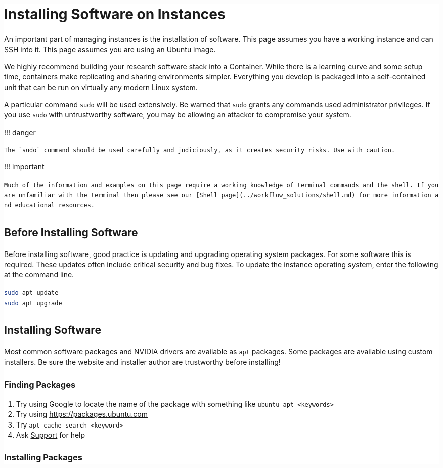 # Installing Software on Instances

An important part of managing instances is the installation of software. This page assumes you have a working instance and can [SSH](./tutorial/instances.md#ssh-into-the-instance) into it. This page assumes you are using an Ubuntu image.

We highly recommend building your research software stack into a [Container](../workflow_solutions/getting_containers.md). While there is a learning curve and some setup time, containers make replicating and sharing environments simpler. Everything you develop is packaged into a self-contained unit that can be run on virtually any modern Linux system.

A particular command `sudo` will be used extensively. Be warned that `sudo` grants any commands used administrator privileges. If you use `sudo` with untrustworthy software, you may be allowing an attacker to compromise your system.


!!! danger

    The `sudo` command should be used carefully and judiciously, as it creates security risks. Use with caution.



!!! important

    Much of the information and examples on this page require a working knowledge of terminal commands and the shell. If you are unfamiliar with the terminal then please see our [Shell page](../workflow_solutions/shell.md) for more information and educational resources.


## Before Installing Software

Before installing software, good practice is updating and upgrading operating system packages. For some software this is required. These updates often include critical security and bug fixes. To update the instance operating system, enter the following at the command line.

```bash
sudo apt update
sudo apt upgrade
```

## Installing Software

Most common software packages and NVIDIA drivers are available as `apt` packages. Some packages are available using custom installers. Be sure the website and installer author are trustworthy before installing!

### Finding Packages

1. Try using Google to locate the name of the package with something like `ubuntu apt <keywords>`
1. Try using <https://packages.ubuntu.com>
1. Try `apt-cache search <keyword>`
1. Ask [Support](../help/support.md) for help

### Installing Packages
